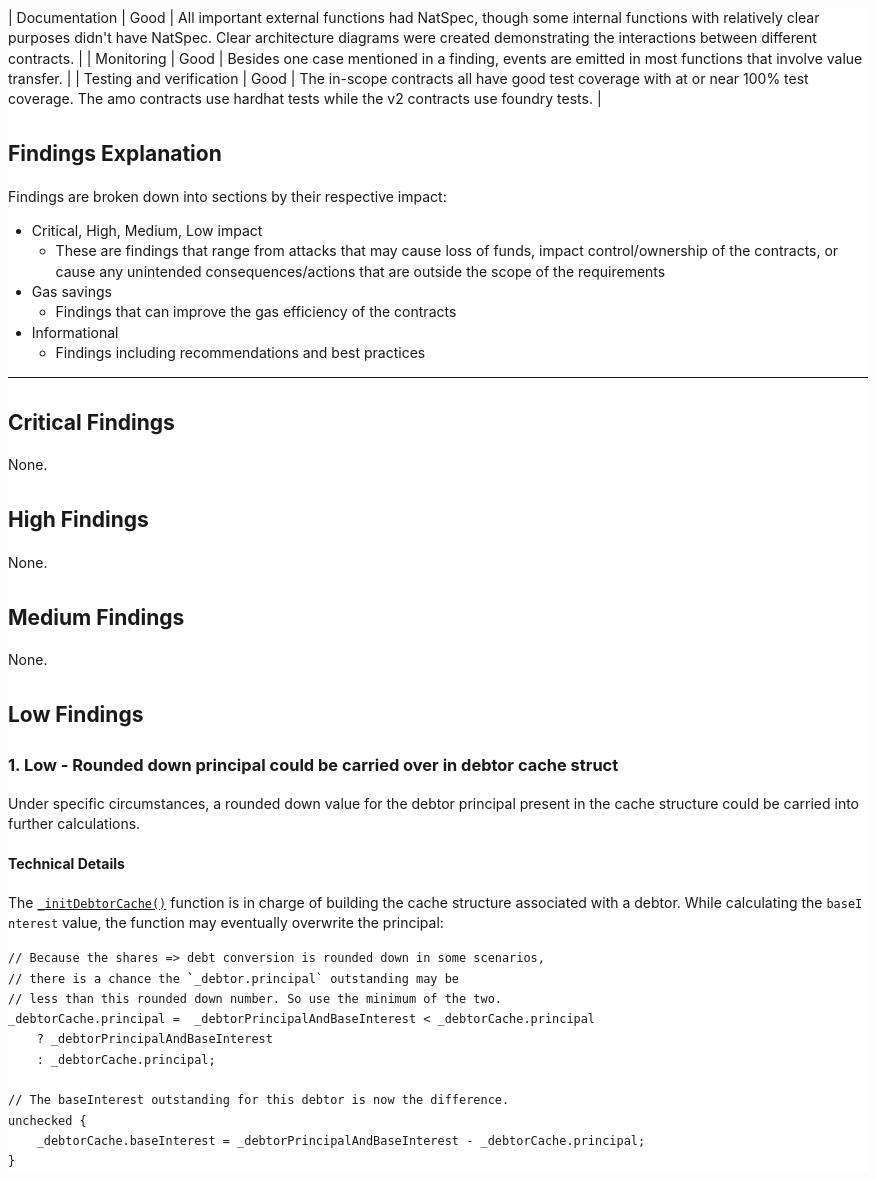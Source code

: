 | Documentation            | Good    | All important external functions had NatSpec, though some internal functions with relatively clear purposes didn't have NatSpec. Clear architecture diagrams were created demonstrating the interactions between different contracts.                                                                                                                                                                                                         |
| Monitoring               | Good    | Besides one case mentioned in a finding, events are emitted in most functions that involve value transfer.                                                                                                                                                                                                                                                                                                                                    |
| Testing and verification | Good    | The in-scope contracts all have good test coverage with at or near 100% test coverage. The amo contracts use hardhat tests while the v2 contracts use foundry tests.                                                                                                                                                                                                                                                                          |

## Findings Explanation

Findings are broken down into sections by their respective impact:

- Critical, High, Medium, Low impact
  - These are findings that range from attacks that may cause loss of funds, impact control/ownership of the contracts, or cause any unintended consequences/actions that are outside the scope of the requirements
- Gas savings
  - Findings that can improve the gas efficiency of the contracts
- Informational
  - Findings including recommendations and best practices

---

## Critical Findings

None.

## High Findings

None.

## Medium Findings

None.

## Low Findings

### 1. Low - Rounded down principal could be carried over in debtor cache struct

Under specific circumstances, a rounded down value for the debtor principal present in the cache structure could be carried into further calculations.

#### Technical Details

The [`_initDebtorCache()`](https://github.com/TempleDAO/temple/blob/7ed36cb8a1f42145ba66f70e31c51a3f774d6bed/protocol/contracts/v2/TempleDebtToken.sol#L672) function is in charge of building the cache structure associated with a debtor. While calculating the `baseInterest` value, the function may eventually overwrite the principal:

```solidity
// Because the shares => debt conversion is rounded down in some scenarios,
// there is a chance the `_debtor.principal` outstanding may be
// less than this rounded down number. So use the minimum of the two.
_debtorCache.principal =  _debtorPrincipalAndBaseInterest < _debtorCache.principal
    ? _debtorPrincipalAndBaseInterest
    : _debtorCache.principal;

// The baseInterest outstanding for this debtor is now the difference.
unchecked {
    _debtorCache.baseInterest = _debtorPrincipalAndBaseInterest - _debtorCache.principal;
}
```
